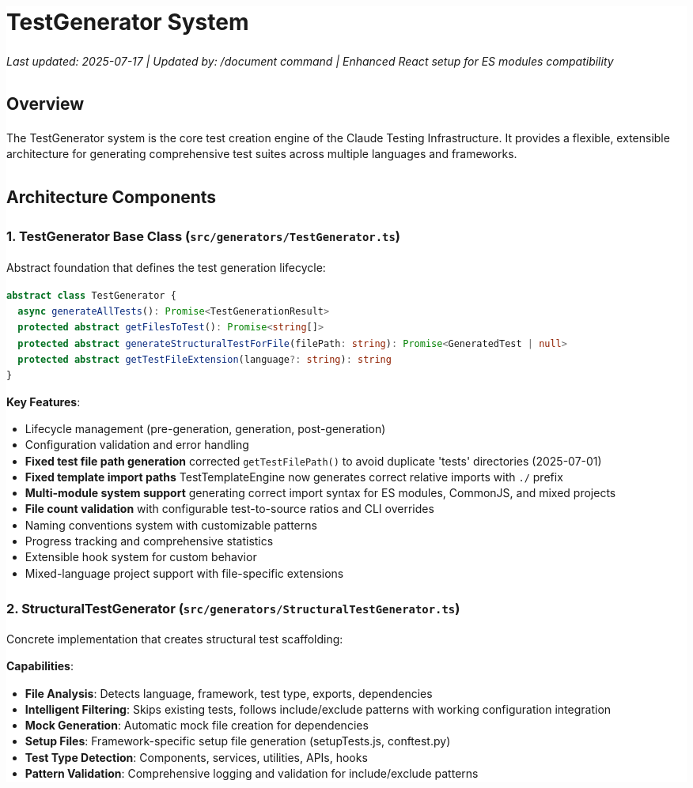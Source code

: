 # TestGenerator System

*Last updated: 2025-07-17 | Updated by: /document command | Enhanced React setup for ES modules compatibility*

## Overview

The TestGenerator system is the core test creation engine of the Claude Testing Infrastructure. It provides a flexible, extensible architecture for generating comprehensive test suites across multiple languages and frameworks.

## Architecture Components

### 1. TestGenerator Base Class (`src/generators/TestGenerator.ts`)

Abstract foundation that defines the test generation lifecycle:

```typescript
abstract class TestGenerator {
  async generateAllTests(): Promise<TestGenerationResult>
  protected abstract getFilesToTest(): Promise<string[]>
  protected abstract generateStructuralTestForFile(filePath: string): Promise<GeneratedTest | null>
  protected abstract getTestFileExtension(language?: string): string
}
```

**Key Features**:
- Lifecycle management (pre-generation, generation, post-generation)
- Configuration validation and error handling
- **Fixed test file path generation** corrected `getTestFilePath()` to avoid duplicate 'tests' directories (2025-07-01) 
- **Fixed template import paths** TestTemplateEngine now generates correct relative imports with `./` prefix
- **Multi-module system support** generating correct import syntax for ES modules, CommonJS, and mixed projects
- **File count validation** with configurable test-to-source ratios and CLI overrides
- Naming conventions system with customizable patterns
- Progress tracking and comprehensive statistics
- Extensible hook system for custom behavior
- Mixed-language project support with file-specific extensions

### 2. StructuralTestGenerator (`src/generators/StructuralTestGenerator.ts`)

Concrete implementation that creates structural test scaffolding:

**Capabilities**:
- **File Analysis**: Detects language, framework, test type, exports, dependencies
- **Intelligent Filtering**: Skips existing tests, follows include/exclude patterns with working configuration integration
- **Mock Generation**: Automatic mock file creation for dependencies
- **Setup Files**: Framework-specific setup file generation (setupTests.js, conftest.py)
- **Test Type Detection**: Components, services, utilities, APIs, hooks
- **Pattern Validation**: Comprehensive logging and validation for include/exclude patterns
